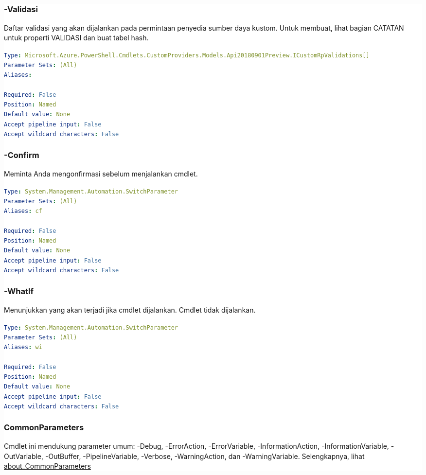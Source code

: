 ### -Validasi
Daftar validasi yang akan dijalankan pada permintaan penyedia sumber daya kustom.
Untuk membuat, lihat bagian CATATAN untuk properti VALIDASI dan buat tabel hash.

```yaml
Type: Microsoft.Azure.PowerShell.Cmdlets.CustomProviders.Models.Api20180901Preview.ICustomRpValidations[]
Parameter Sets: (All)
Aliases:

Required: False
Position: Named
Default value: None
Accept pipeline input: False
Accept wildcard characters: False
```

### -Confirm
Meminta Anda mengonfirmasi sebelum menjalankan cmdlet.

```yaml
Type: System.Management.Automation.SwitchParameter
Parameter Sets: (All)
Aliases: cf

Required: False
Position: Named
Default value: None
Accept pipeline input: False
Accept wildcard characters: False
```

### -WhatIf
Menunjukkan yang akan terjadi jika cmdlet dijalankan.
Cmdlet tidak dijalankan.

```yaml
Type: System.Management.Automation.SwitchParameter
Parameter Sets: (All)
Aliases: wi

Required: False
Position: Named
Default value: None
Accept pipeline input: False
Accept wildcard characters: False
```

### CommonParameters
Cmdlet ini mendukung parameter umum: -Debug, -ErrorAction, -ErrorVariable, -InformationAction, -InformationVariable, -OutVariable, -OutBuffer, -PipelineVariable, -Verbose, -WarningAction, dan -WarningVariable. Selengkapnya, lihat [about_CommonParameters](http://go.microsoft.com/fwlink/?LinkID=113216)
